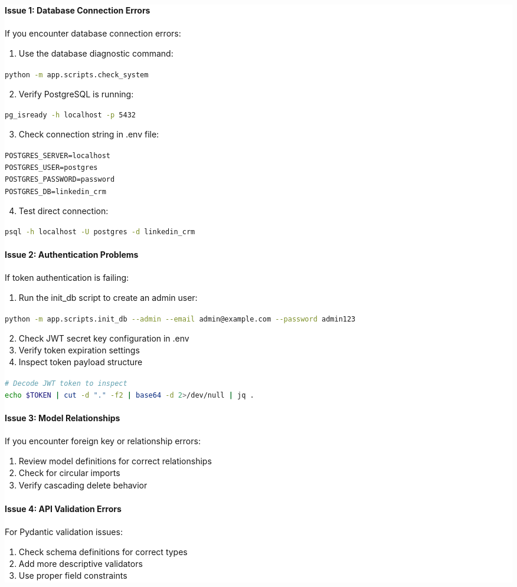 #### Issue 1: Database Connection Errors

If you encounter database connection errors:

1. Use the database diagnostic command:
```bash
python -m app.scripts.check_system
```

2. Verify PostgreSQL is running:
```bash
pg_isready -h localhost -p 5432
```

3. Check connection string in .env file:
```
POSTGRES_SERVER=localhost
POSTGRES_USER=postgres
POSTGRES_PASSWORD=password
POSTGRES_DB=linkedin_crm
```

4. Test direct connection:
```bash
psql -h localhost -U postgres -d linkedin_crm
```

#### Issue 2: Authentication Problems

If token authentication is failing:

1. Run the init_db script to create an admin user:
```bash
python -m app.scripts.init_db --admin --email admin@example.com --password admin123
```

2. Check JWT secret key configuration in .env
3. Verify token expiration settings
4. Inspect token payload structure

```bash
# Decode JWT token to inspect
echo $TOKEN | cut -d "." -f2 | base64 -d 2>/dev/null | jq .
```

#### Issue 3: Model Relationships

If you encounter foreign key or relationship errors:

1. Review model definitions for correct relationships
2. Check for circular imports
3. Verify cascading delete behavior

#### Issue 4: API Validation Errors

For Pydantic validation issues:

1. Check schema definitions for correct types
2. Add more descriptive validators
3. Use proper field constraints
